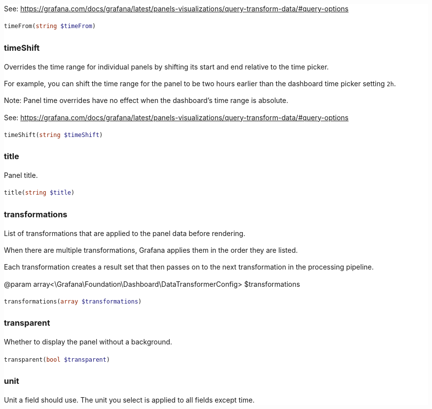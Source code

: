 See: https://grafana.com/docs/grafana/latest/panels-visualizations/query-transform-data/#query-options

```php
timeFrom(string $timeFrom)
```

### <span class="badge object-method"></span> timeShift

Overrides the time range for individual panels by shifting its start and end relative to the time picker.

For example, you can shift the time range for the panel to be two hours earlier than the dashboard time picker setting `2h`.

Note: Panel time overrides have no effect when the dashboard’s time range is absolute.

See: https://grafana.com/docs/grafana/latest/panels-visualizations/query-transform-data/#query-options

```php
timeShift(string $timeShift)
```

### <span class="badge object-method"></span> title

Panel title.

```php
title(string $title)
```

### <span class="badge object-method"></span> transformations

List of transformations that are applied to the panel data before rendering.

When there are multiple transformations, Grafana applies them in the order they are listed.

Each transformation creates a result set that then passes on to the next transformation in the processing pipeline.

@param array<\Grafana\Foundation\Dashboard\DataTransformerConfig> $transformations

```php
transformations(array $transformations)
```

### <span class="badge object-method"></span> transparent

Whether to display the panel without a background.

```php
transparent(bool $transparent)
```

### <span class="badge object-method"></span> unit

Unit a field should use. The unit you select is applied to all fields except time.

